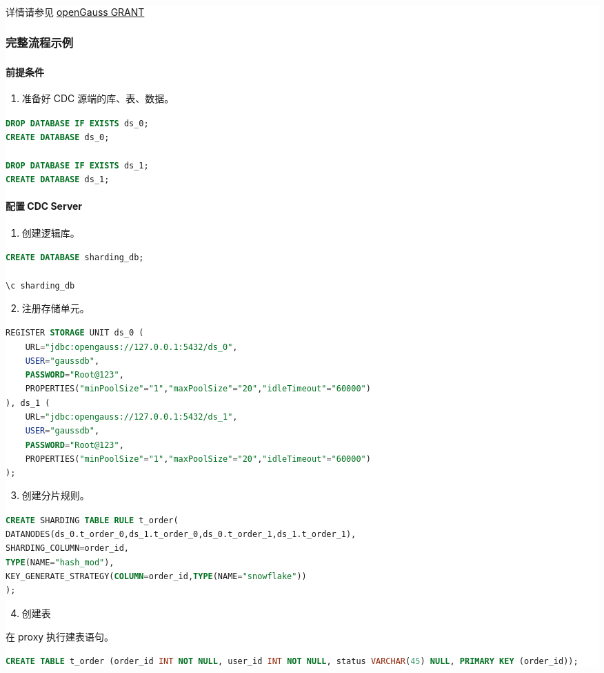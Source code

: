详情请参见 [openGauss GRANT](https://docs.opengauss.org/zh/docs/2.0.1/docs/Developerguide/GRANT.html)

### 完整流程示例

#### 前提条件

1. 准备好 CDC 源端的库、表、数据。

```sql
DROP DATABASE IF EXISTS ds_0;
CREATE DATABASE ds_0;

DROP DATABASE IF EXISTS ds_1;
CREATE DATABASE ds_1;
```

#### 配置 CDC Server

1. 创建逻辑库。

```sql
CREATE DATABASE sharding_db;

\c sharding_db
```
2. 注册存储单元。

```sql
REGISTER STORAGE UNIT ds_0 (
    URL="jdbc:opengauss://127.0.0.1:5432/ds_0",
    USER="gaussdb",
    PASSWORD="Root@123",
    PROPERTIES("minPoolSize"="1","maxPoolSize"="20","idleTimeout"="60000")
), ds_1 (
    URL="jdbc:opengauss://127.0.0.1:5432/ds_1",
    USER="gaussdb",
    PASSWORD="Root@123",
    PROPERTIES("minPoolSize"="1","maxPoolSize"="20","idleTimeout"="60000")
);
```

3. 创建分片规则。

```sql
CREATE SHARDING TABLE RULE t_order(
DATANODES(ds_0.t_order_0,ds_1.t_order_0,ds_0.t_order_1,ds_1.t_order_1),
SHARDING_COLUMN=order_id,
TYPE(NAME="hash_mod"),
KEY_GENERATE_STRATEGY(COLUMN=order_id,TYPE(NAME="snowflake"))
);
```

4. 创建表

在 proxy 执行建表语句。

```sql
CREATE TABLE t_order (order_id INT NOT NULL, user_id INT NOT NULL, status VARCHAR(45) NULL, PRIMARY KEY (order_id));
```
